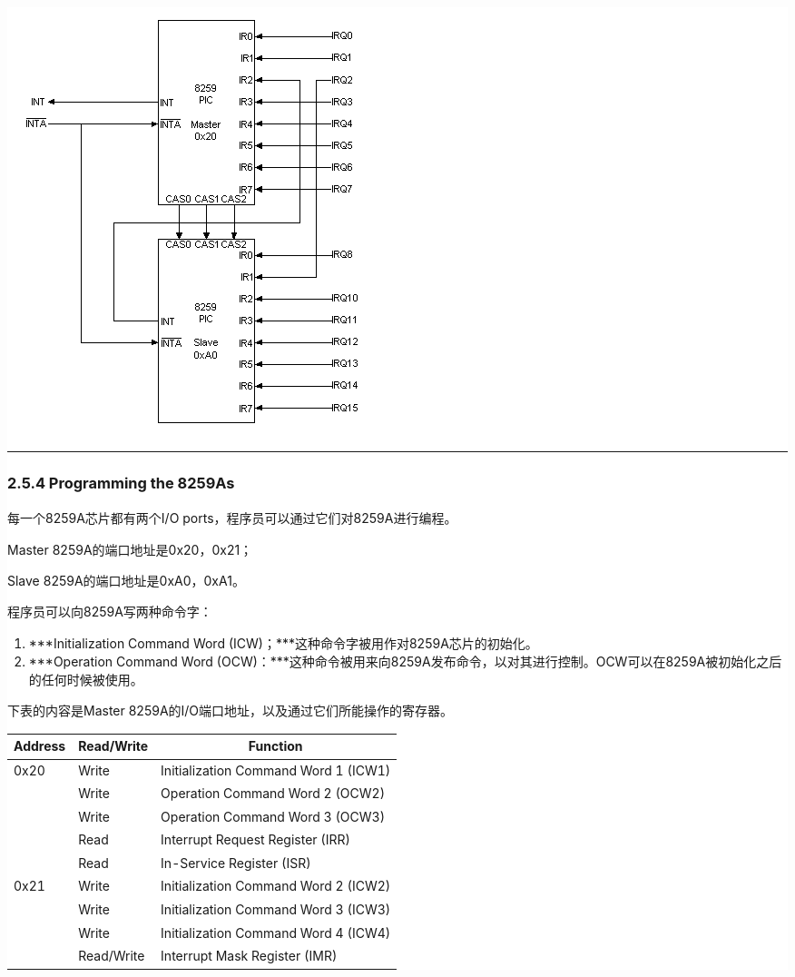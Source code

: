 ![img](pic/irq_cascade.gif)

------

### 2.5.4 Programming the 8259As

每一个8259A芯片都有两个I/O ports，程序员可以通过它们对8259A进行编程。

Master 8259A的端口地址是0x20，0x21；

Slave 8259A的端口地址是0xA0，0xA1。

程序员可以向8259A写两种命令字：

1. ***Initialization Command Word (ICW)；***这种命令字被用作对8259A芯片的初始化。
2. ***Operation Command Word (OCW)：***这种命令被用来向8259A发布命令，以对其进行控制。OCW可以在8259A被初始化之后的任何时候被使用。

下表的内容是Master 8259A的I/O端口地址，以及通过它们所能操作的寄存器。

| **Address** | **Read/Write** | **Function**                         |
| ----------- | -------------- | ------------------------------------ |
| 0x20        | Write          | Initialization Command Word 1 (ICW1) |
|             | Write          | Operation Command Word 2 (OCW2)      |
|             | Write          | Operation Command Word 3 (OCW3)      |
|             | Read           | Interrupt Request Register (IRR)     |
|             | Read           | In-Service Register (ISR)            |
| 0x21        | Write          | Initialization Command Word 2 (ICW2) |
|             | Write          | Initialization Command Word 3 (ICW3) |
|             | Write          | Initialization Command Word 4 (ICW4) |
|             | Read/Write     | Interrupt Mask Register (IMR)        |
